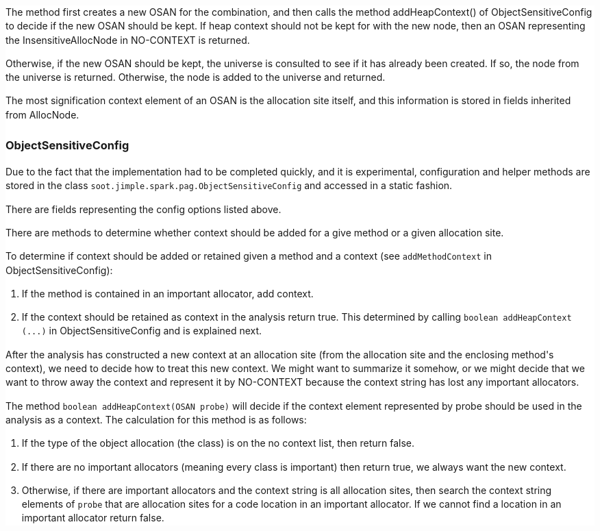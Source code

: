 The method first creates a new OSAN for the combination, and then
calls the method addHeapContext() of ObjectSensitiveConfig to decide
if the new OSAN should be kept.  If heap context should not be kept
for with the new node, then an OSAN representing the
InsensitiveAllocNode in NO-CONTEXT is returned.

Otherwise, if the new OSAN should be kept, the universe is consulted
to see if it has already been created.  If so, the node from the
universe is returned.  Otherwise, the node is added to the universe
and returned.

The most signification context element of an OSAN is the allocation
site itself, and this information is stored in fields inherited from
AllocNode.  

### ObjectSensitiveConfig

Due to the fact that the implementation had to be completed quickly,
and it is experimental, configuration and helper methods are stored in
the class `soot.jimple.spark.pag.ObjectSensitiveConfig` and accessed
in a static fashion.

There are fields representing the config options listed above.

There are methods to determine whether context should be added for a
give method or a given allocation site.

To determine if context should be added or retained given a method and
a context (see `addMethodContext` in ObjectSensitiveConfig):

1. If the method is contained in an important allocator, add context.

2. If the context should be retained as context in the analysis return
true.  This determined by calling `boolean addHeapContext(...)` in
ObjectSensitiveConfig and is explained next.

After the analysis has constructed a new context at an allocation site
(from the allocation site and the enclosing method's context), we need
to decide how to treat this new context.  We might want to summarize
it somehow, or we might decide that we want to throw away the context
and represent it by NO-CONTEXT because the context string has lost any
important allocators.

The method `boolean addHeapContext(OSAN probe)` will decide if the context
element represented by probe should be used in the analysis as a
context.  The calculation for this method is as follows:

1. If the type of the object allocation (the class) is on the no
context list, then return false.

2. If there are no important allocators (meaning every class is
important) then return true, we always want the new context.

3. Otherwise, if there are important allocators and the context string
is all allocation sites, then search the context string elements of
`probe` that are allocation sites for a code location in an important
allocator.  If we cannot find a location in an important allocator
return false.

